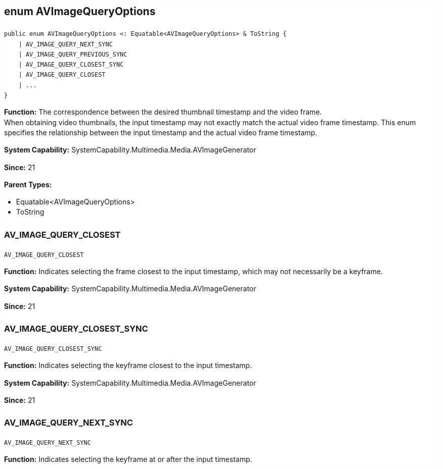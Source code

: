 ## enum AVImageQueryOptions

```cangjie
public enum AVImageQueryOptions <: Equatable<AVImageQueryOptions> & ToString {
    | AV_IMAGE_QUERY_NEXT_SYNC
    | AV_IMAGE_QUERY_PREVIOUS_SYNC
    | AV_IMAGE_QUERY_CLOSEST_SYNC
    | AV_IMAGE_QUERY_CLOSEST
    | ...
}
```

**Function:** The correspondence between the desired thumbnail timestamp and the video frame.<br/>When obtaining video thumbnails, the input timestamp may not exactly match the actual video frame timestamp. This enum specifies the relationship between the input timestamp and the actual video frame timestamp.

**System Capability:** SystemCapability.Multimedia.Media.AVImageGenerator

**Since:** 21

**Parent Types:**

- Equatable\<AVImageQueryOptions>
- ToString

### AV_IMAGE_QUERY_CLOSEST

```cangjie
AV_IMAGE_QUERY_CLOSEST
```

**Function:** Indicates selecting the frame closest to the input timestamp, which may not necessarily be a keyframe.

**System Capability:** SystemCapability.Multimedia.Media.AVImageGenerator

**Since:** 21

### AV_IMAGE_QUERY_CLOSEST_SYNC

```cangjie
AV_IMAGE_QUERY_CLOSEST_SYNC
```

**Function:** Indicates selecting the keyframe closest to the input timestamp.

**System Capability:** SystemCapability.Multimedia.Media.AVImageGenerator

**Since:** 21

### AV_IMAGE_QUERY_NEXT_SYNC

```cangjie
AV_IMAGE_QUERY_NEXT_SYNC
```

**Function:** Indicates selecting the keyframe at or after the input timestamp.
